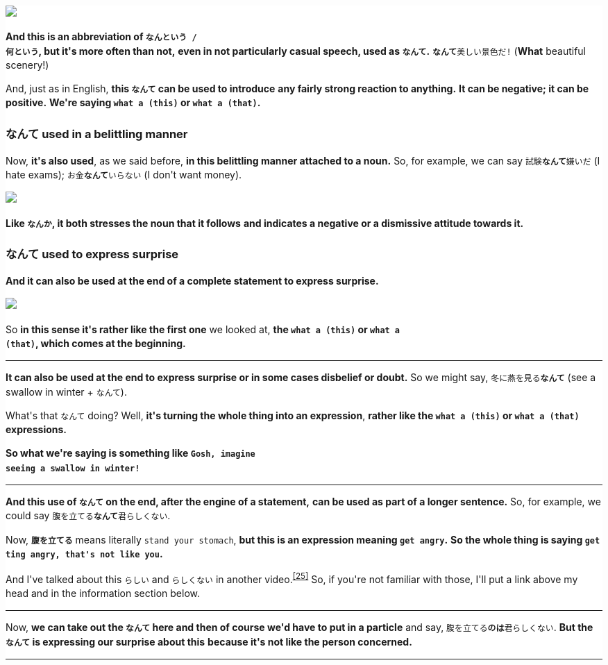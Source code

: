 ![](../media/image1004.webp)

**And this is an abbreviation of <code>なんという / 何という</code>, but it's more often than not,** **even in not particularly casual speech, used as <code>なんて</code>.** <code>**なんて**美しい景色だ!</code> (**What** beautiful scenery!)

And, just as in English, **this <code>なんて</code> can be used to introduce** **any fairly strong reaction to anything.** **It can be negative; it can be positive.** **We're saying <code>what a (this)</code> or <code>what a (that)</code>.**

### なんて used in a belittling manner

Now, **it's also used**, as we said before, **in this belittling manner attached to a noun.** So, for example, we can say <code>試験**なんて**嫌いだ</code> (I hate exams); <code>お金**なんて**いらない</code> (I don't want money).

![](../media/image376.webp)

**Like <code>なんか</code>, it both stresses the noun that it follows** **and indicates a negative or a dismissive attitude towards it.**

### なんて used to express surprise

**And it can also be used at the end of a complete statement to express surprise.**

![](../media/image660.webp)

So **in this sense it's rather like the first one** we looked at, **the <code>what a (this)</code> or <code>what a (that)</code>, which comes at the beginning.**

---

**It can also be used at the end to express surprise or in some cases disbelief or doubt.** So we might say, <code>冬に燕を見る**なんて**</code> (see a swallow in winter + <code>なんて</code>).

What's that <code>なんて</code> doing? Well, **it's turning the whole thing into an expression**, **rather like the <code>what a (this)</code> or <code>what a (that)</code> expressions.**

**So what we're saying is something like <code>Gosh, imagine seeing a swallow in winter!</code>**

---

**And this use of <code>なんて</code> on the end, after the engine of a statement,** **can be used as part of a longer sentence.** So, for example, we could say <code>腹を立てる**なんて**君らしくない</code>.

Now, **<code>腹を立てる</code>** means literally <code>stand your stomach</code>, **but this is an expression meaning <code>get angry</code>.** **So the whole thing is saying <code>getting angry, that's not like you</code>.**

And I've talked about this <code>らしい</code> and <code>らしくない</code> in another video.<sup>[[25]](./25-らしい-vs-そうだ-そうです-っぽい-ppoi.md)</sup> So, if you're not familiar with those, I'll put a link above my head and in the information section below.

---

Now, **we can take out the <code>なんて</code> here and then of course we'd have to put in a particle** and say, <code>腹を立てる**のは**君らしくない</code>. **But the <code>なんて</code> is expressing our surprise about this** **because it's not like the person concerned.**

---